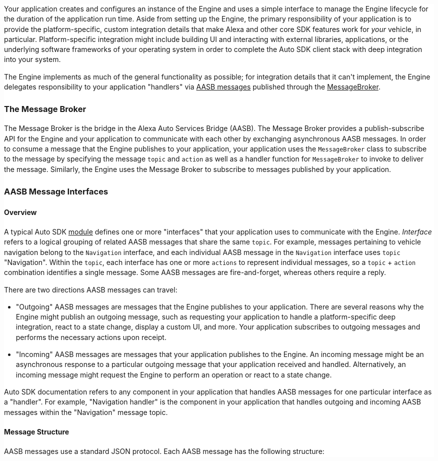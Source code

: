 Your application creates and configures an instance of the Engine and uses a simple interface to manage the Engine lifecycle for the duration of the application run time. Aside from setting up the Engine, the primary responsibility of your application is to provide the platform-specific, custom integration details that make Alexa and other core SDK features work for *your* vehicle, in particular. Platform-specific integration might include building UI and interacting with external libraries, applications, or the underlying software frameworks of your operating system in order to complete the Auto SDK client stack with deep integration into your system.

The Engine implements as much of the general functionality as possible; for integration details that it can't implement, the Engine delegates responsibility to your application "handlers" via [AASB messages](#aasb-message-interfaces) published through the [MessageBroker](#the-messagebroker).

### The Message Broker

The Message Broker is the bridge in the Alexa Auto Services Bridge (AASB). The Message Broker provides a publish-subscribe API for the Engine and your application to communicate with each other by exchanging asynchronous AASB messages. In order to consume a message that the Engine publishes to your application, your application uses the `MessageBroker` class to subscribe to the message by specifying the message `topic` and `action` as well as a handler function for `MessageBroker` to invoke to deliver the message. Similarly, the Engine uses the Message Broker to subscribe to messages published by your application.

### AASB Message Interfaces

#### Overview 

A typical Auto SDK [module](./modules-overview.md) defines one or more "interfaces" that your application uses to communicate with the Engine. *Interface* refers to a logical grouping of related AASB messages that share the same `topic`. For example, messages pertaining to vehicle navigation belong to the `Navigation` interface, and each individual AASB message in the `Navigation` interface uses `topic` "Navigation". Within the `topic`, each interface has one or more `actions` to represent individual messages, so a `topic` + `action` combination identifies a single message. Some AASB messages are fire-and-forget, whereas others require a reply.

There are two directions AASB messages can travel:

* "Outgoing" AASB messages are messages that the Engine publishes to your application. There are several reasons why the Engine might publish an outgoing message, such as requesting your application to handle a platform-specific deep integration, react to a state change, display a custom UI, and more. Your application subscribes to outgoing messages and performs the necessary actions upon receipt.

* "Incoming" AASB messages are messages that your application publishes to the Engine. An incoming message might be an asynchronous response to a particular outgoing message that your application received and handled. Alternatively, an incoming message might request the Engine to perform an operation or react to a state change.

Auto SDK documentation refers to any component in your application that handles AASB messages for one particular interface as a "handler". For example, "Navigation handler" is the component in your application that handles outgoing and incoming AASB messages within the "Navigation" message topic.

#### Message Structure 

AASB messages use a standard JSON protocol. Each AASB message has the following structure:
